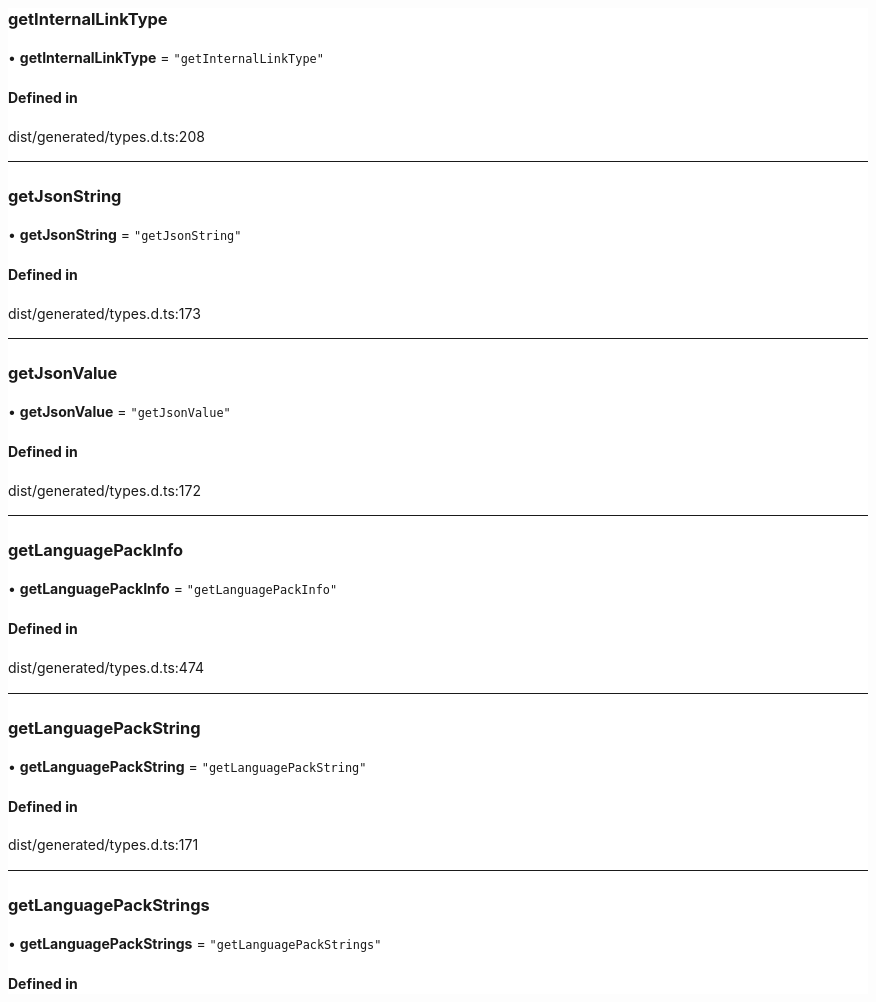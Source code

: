 ### getInternalLinkType

• **getInternalLinkType** = ``"getInternalLinkType"``

#### Defined in

dist/generated/types.d.ts:208

___

### getJsonString

• **getJsonString** = ``"getJsonString"``

#### Defined in

dist/generated/types.d.ts:173

___

### getJsonValue

• **getJsonValue** = ``"getJsonValue"``

#### Defined in

dist/generated/types.d.ts:172

___

### getLanguagePackInfo

• **getLanguagePackInfo** = ``"getLanguagePackInfo"``

#### Defined in

dist/generated/types.d.ts:474

___

### getLanguagePackString

• **getLanguagePackString** = ``"getLanguagePackString"``

#### Defined in

dist/generated/types.d.ts:171

___

### getLanguagePackStrings

• **getLanguagePackStrings** = ``"getLanguagePackStrings"``

#### Defined in
